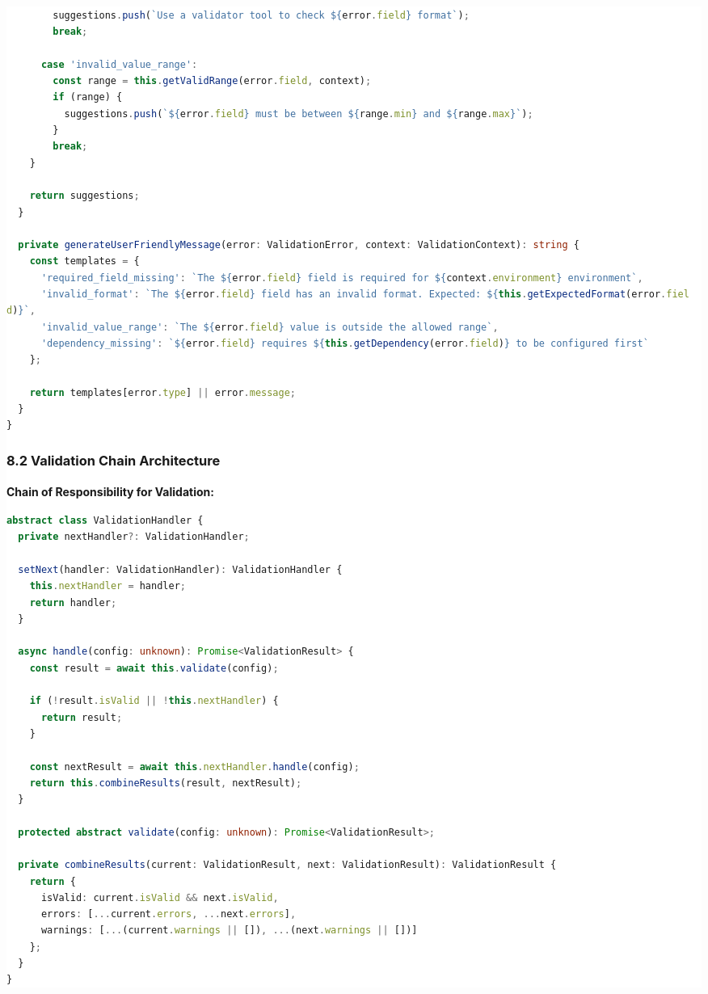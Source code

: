 ```typescript
        suggestions.push(`Use a validator tool to check ${error.field} format`);
        break;
        
      case 'invalid_value_range':
        const range = this.getValidRange(error.field, context);
        if (range) {
          suggestions.push(`${error.field} must be between ${range.min} and ${range.max}`);
        }
        break;
    }
    
    return suggestions;
  }
  
  private generateUserFriendlyMessage(error: ValidationError, context: ValidationContext): string {
    const templates = {
      'required_field_missing': `The ${error.field} field is required for ${context.environment} environment`,
      'invalid_format': `The ${error.field} field has an invalid format. Expected: ${this.getExpectedFormat(error.field)}`,
      'invalid_value_range': `The ${error.field} value is outside the allowed range`,
      'dependency_missing': `${error.field} requires ${this.getDependency(error.field)} to be configured first`
    };
    
    return templates[error.type] || error.message;
  }
}
```

### 8.2 Validation Chain Architecture

**Chain of Responsibility for Validation:**
```typescript
abstract class ValidationHandler {
  private nextHandler?: ValidationHandler;
  
  setNext(handler: ValidationHandler): ValidationHandler {
    this.nextHandler = handler;
    return handler;
  }
  
  async handle(config: unknown): Promise<ValidationResult> {
    const result = await this.validate(config);
    
    if (!result.isValid || !this.nextHandler) {
      return result;
    }
    
    const nextResult = await this.nextHandler.handle(config);
    return this.combineResults(result, nextResult);
  }
  
  protected abstract validate(config: unknown): Promise<ValidationResult>;
  
  private combineResults(current: ValidationResult, next: ValidationResult): ValidationResult {
    return {
      isValid: current.isValid && next.isValid,
      errors: [...current.errors, ...next.errors],
      warnings: [...(current.warnings || []), ...(next.warnings || [])]
    };
  }
}
```